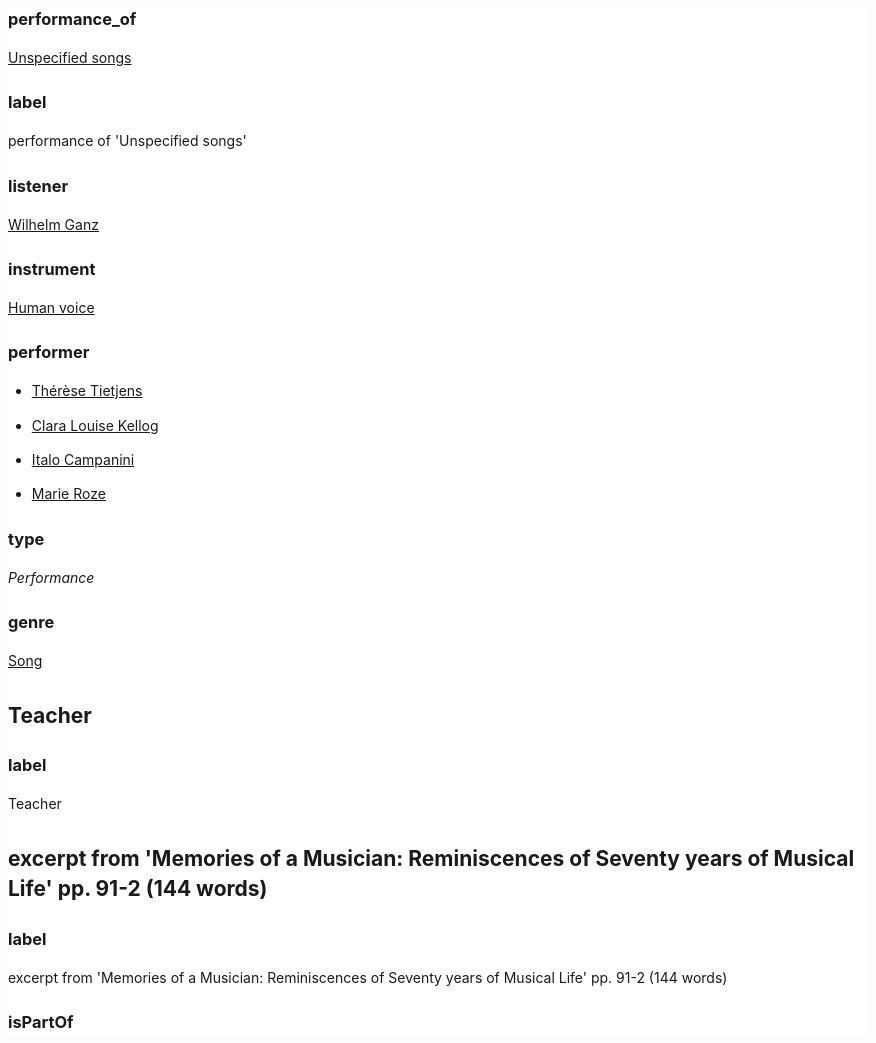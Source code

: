 ### performance_of


[Unspecified songs](#Unspecified-songs)

### label


performance of 'Unspecified songs'

### listener


[Wilhelm Ganz](#Wilhelm-Ganz)

### instrument


[Human voice](#Human-voice)

### performer

 - [Thérèse Tietjens](#Thérèse-Tietjens)

 - [Clara Louise Kellog](#Clara-Louise-Kellog)

 - [Italo Campanini](#Italo-Campanini)

 - [Marie Roze](#Marie-Roze)

### type


*Performance*

### genre


[Song](#Song)

## Teacher

### label


Teacher

## excerpt from 'Memories of a Musician: Reminiscences of Seventy years of Musical Life' pp. 91-2 (144 words)

### label


excerpt from 'Memories of a Musician: Reminiscences of Seventy years of Musical Life' pp. 91-2 (144 words)

### isPartOf
